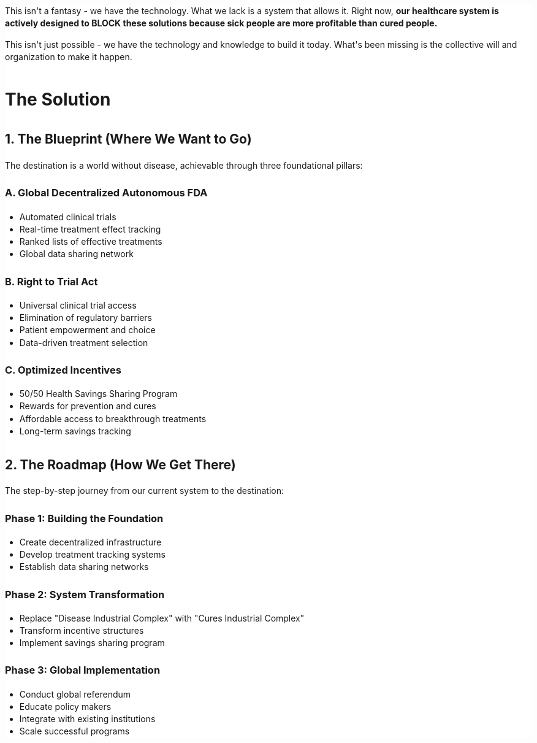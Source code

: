 This isn't a fantasy - we have the technology. What we lack is a system that allows it. Right now, **our healthcare system is actively designed to BLOCK these solutions because sick people are more profitable than cured people.**

This isn't just possible - we have the technology and knowledge to build it today. What's been missing is the collective will and organization to make it happen.

# The Solution

## 1. The Blueprint (Where We Want to Go)
The destination is a world without disease, achievable through three foundational pillars:

### A. Global Decentralized Autonomous FDA
- Automated clinical trials
- Real-time treatment effect tracking
- Ranked lists of effective treatments
- Global data sharing network

### B. Right to Trial Act
- Universal clinical trial access
- Elimination of regulatory barriers
- Patient empowerment and choice
- Data-driven treatment selection

### C. Optimized Incentives
- 50/50 Health Savings Sharing Program
- Rewards for prevention and cures
- Affordable access to breakthrough treatments
- Long-term savings tracking

## 2. The Roadmap (How We Get There)
The step-by-step journey from our current system to the destination:

### Phase 1: Building the Foundation
- Create decentralized infrastructure
- Develop treatment tracking systems
- Establish data sharing networks

### Phase 2: System Transformation
- Replace "Disease Industrial Complex" with "Cures Industrial Complex"
- Transform incentive structures
- Implement savings sharing program

### Phase 3: Global Implementation
- Conduct global referendum
- Educate policy makers
- Integrate with existing institutions
- Scale successful programs
